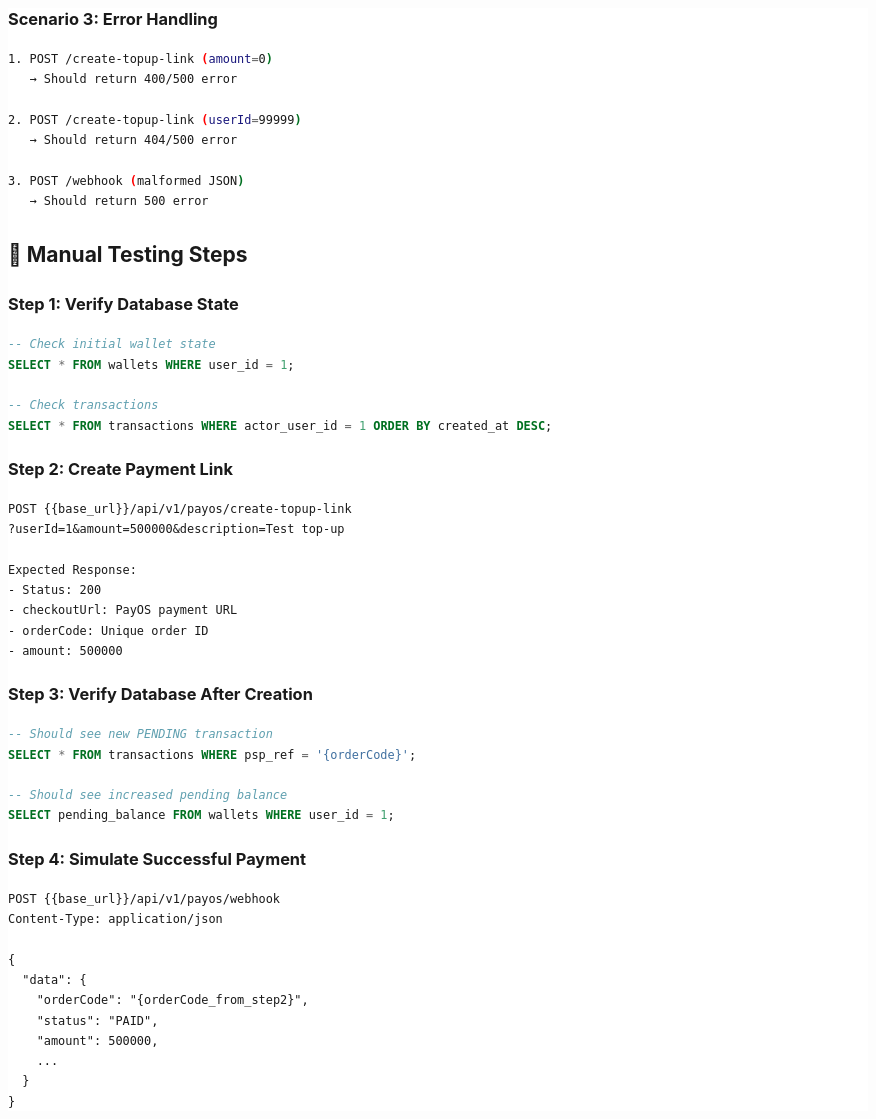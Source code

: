 ### Scenario 3: Error Handling
```bash
1. POST /create-topup-link (amount=0)
   → Should return 400/500 error

2. POST /create-topup-link (userId=99999)
   → Should return 404/500 error

3. POST /webhook (malformed JSON)
   → Should return 500 error
```

## 🔧 Manual Testing Steps

### Step 1: Verify Database State
```sql
-- Check initial wallet state
SELECT * FROM wallets WHERE user_id = 1;

-- Check transactions
SELECT * FROM transactions WHERE actor_user_id = 1 ORDER BY created_at DESC;
```

### Step 2: Create Payment Link
```http
POST {{base_url}}/api/v1/payos/create-topup-link
?userId=1&amount=500000&description=Test top-up

Expected Response:
- Status: 200
- checkoutUrl: PayOS payment URL
- orderCode: Unique order ID
- amount: 500000
```

### Step 3: Verify Database After Creation
```sql
-- Should see new PENDING transaction
SELECT * FROM transactions WHERE psp_ref = '{orderCode}';

-- Should see increased pending balance
SELECT pending_balance FROM wallets WHERE user_id = 1;
```

### Step 4: Simulate Successful Payment
```http
POST {{base_url}}/api/v1/payos/webhook
Content-Type: application/json

{
  "data": {
    "orderCode": "{orderCode_from_step2}",
    "status": "PAID",
    "amount": 500000,
    ...
  }
}
```
